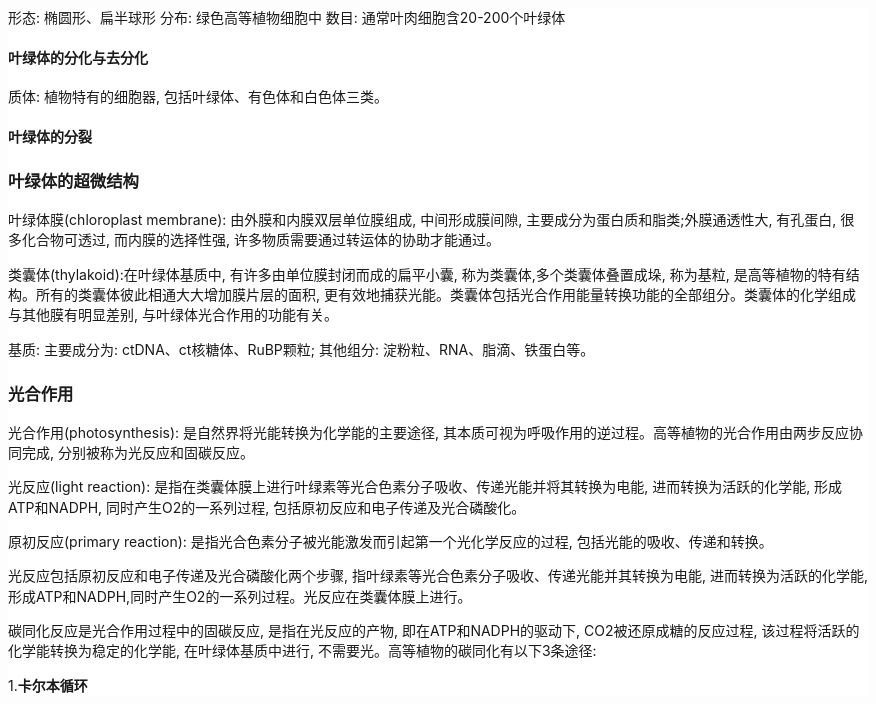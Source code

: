 形态: 椭圆形、扁半球形
分布: 绿色高等植物细胞中
数目: 通常叶肉细胞含20-200个叶绿体

#### 叶绿体的分化与去分化

质体: 植物特有的细胞器, 包括叶绿体、有色体和白色体三类。

#### 叶绿体的分裂

### 叶绿体的超微结构

叶绿体膜(chloroplast membrane): 由外膜和内膜双层单位膜组成, 中间形成膜间隙, 主要成分为蛋白质和脂类;外膜通透性大, 有孔蛋白, 很多化合物可透过, 而内膜的选择性强, 许多物质需要通过转运体的协助才能通过。

类囊体(thylakoid):在叶绿体基质中, 有许多由单位膜封闭而成的扁平小囊, 称为类囊体,多个类囊体叠置成垛, 称为基粒, 是高等植物的特有结构。所有的类囊体彼此相通大大增加膜片层的面积, 更有效地捕获光能。类囊体包括光合作用能量转换功能的全部组分。类囊体的化学组成与其他膜有明显差别, 与叶绿体光合作用的功能有关。

基质: 主要成分为: ctDNA、ct核糖体、RuBP颗粒; 其他组分: 淀粉粒、RNA、脂滴、铁蛋白等。

### 光合作用

光合作用(photosynthesis): 是自然界将光能转换为化学能的主要途径, 其本质可视为呼吸作用的逆过程。高等植物的光合作用由两步反应协同完成, 分别被称为光反应和固碳反应。

光反应(light reaction): 是指在类囊体膜上进行叶绿素等光合色素分子吸收、传递光能并将其转换为电能, 进而转换为活跃的化学能, 形成ATP和NADPH, 同时产生O2的一系列过程, 包括原初反应和电子传递及光合磷酸化。

原初反应(primary reaction): 是指光合色素分子被光能激发而引起第一个光化学反应的过程, 包括光能的吸收、传递和转换。

光反应包括原初反应和电子传递及光合磷酸化两个步骤, 指叶绿素等光合色素分子吸收、传递光能并其转换为电能, 进而转换为活跃的化学能, 形成ATP和NADPH,同时产生O2的一系列过程。光反应在类囊体膜上进行。

碳同化反应是光合作用过程中的固碳反应, 是指在光反应的产物, 即在ATP和NADPH的驱动下, CO2被还原成糖的反应过程, 该过程将活跃的化学能转换为稳定的化学能, 在叶绿体基质中进行, 不需要光。高等植物的碳同化有以下3条途径:

1.**卡尔本循环**
